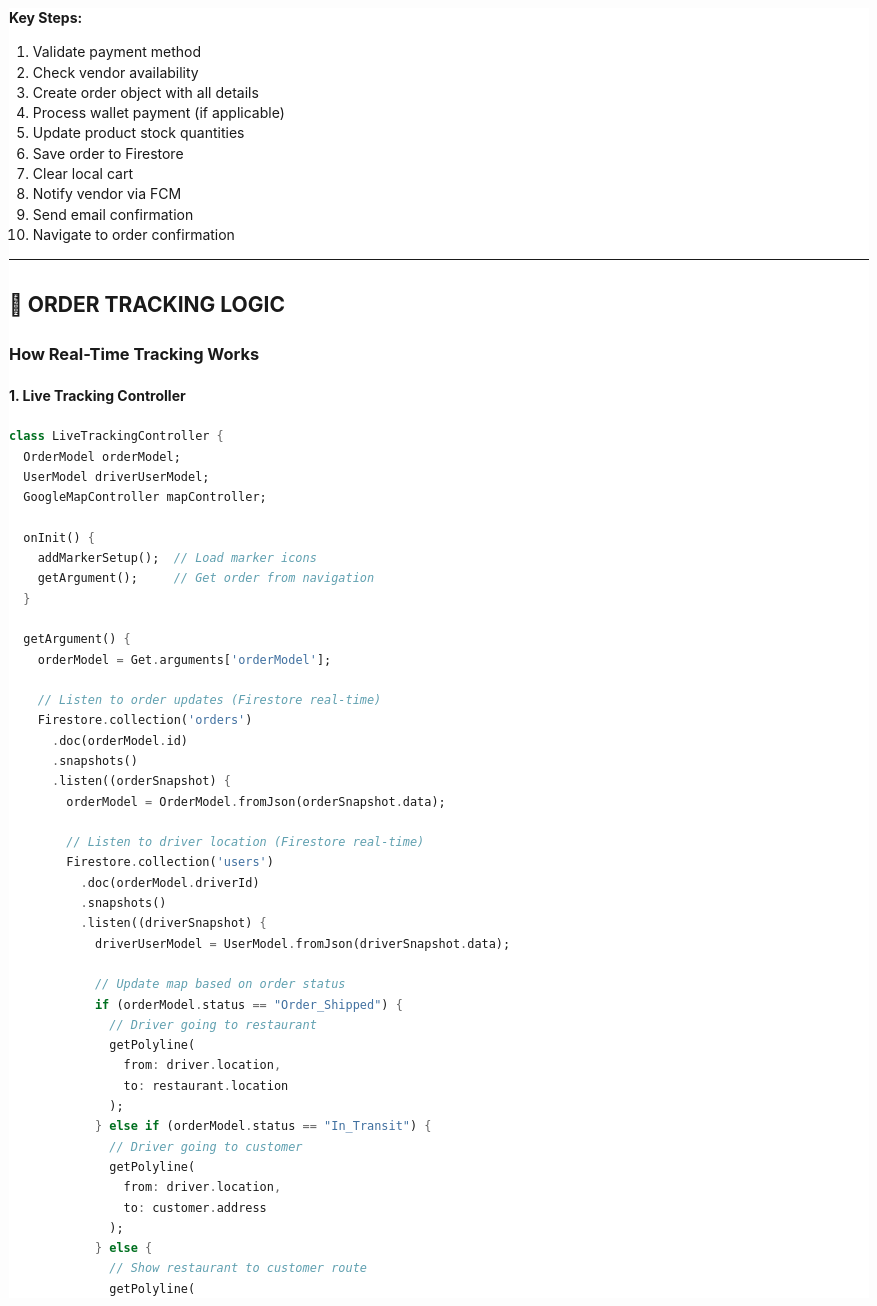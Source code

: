 **Key Steps:**
1. Validate payment method
2. Check vendor availability
3. Create order object with all details
4. Process wallet payment (if applicable)
5. Update product stock quantities
6. Save order to Firestore
7. Clear local cart
8. Notify vendor via FCM
9. Send email confirmation
10. Navigate to order confirmation

---

## 📍 ORDER TRACKING LOGIC

### How Real-Time Tracking Works

#### 1. **Live Tracking Controller**
```dart
class LiveTrackingController {
  OrderModel orderModel;
  UserModel driverUserModel;
  GoogleMapController mapController;
  
  onInit() {
    addMarkerSetup();  // Load marker icons
    getArgument();     // Get order from navigation
  }
  
  getArgument() {
    orderModel = Get.arguments['orderModel'];
    
    // Listen to order updates (Firestore real-time)
    Firestore.collection('orders')
      .doc(orderModel.id)
      .snapshots()
      .listen((orderSnapshot) {
        orderModel = OrderModel.fromJson(orderSnapshot.data);
        
        // Listen to driver location (Firestore real-time)
        Firestore.collection('users')
          .doc(orderModel.driverId)
          .snapshots()
          .listen((driverSnapshot) {
            driverUserModel = UserModel.fromJson(driverSnapshot.data);
            
            // Update map based on order status
            if (orderModel.status == "Order_Shipped") {
              // Driver going to restaurant
              getPolyline(
                from: driver.location,
                to: restaurant.location
              );
            } else if (orderModel.status == "In_Transit") {
              // Driver going to customer
              getPolyline(
                from: driver.location,
                to: customer.address
              );
            } else {
              // Show restaurant to customer route
              getPolyline(
```